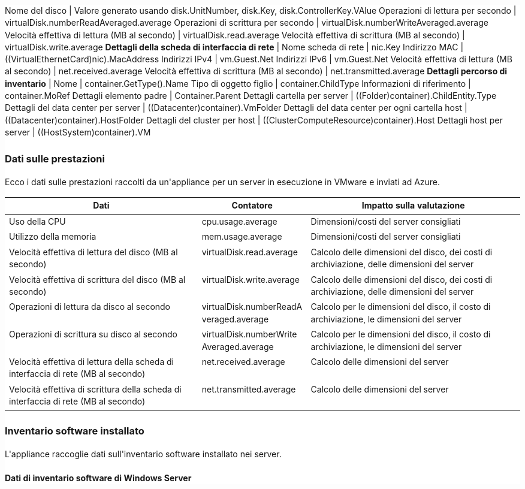 Nome del disco | Valore generato usando disk.UnitNumber, disk.Key, disk.ControllerKey.VAlue
Operazioni di lettura per secondo | virtualDisk.numberReadAveraged.average
Operazioni di scrittura per secondo | virtualDisk.numberWriteAveraged.average
Velocità effettiva di lettura (MB al secondo) | virtualDisk.read.average
Velocità effettiva di scrittura (MB al secondo) | virtualDisk.write.average
**Dettagli della scheda di interfaccia di rete** |
Nome scheda di rete | nic.Key
Indirizzo MAC | ((VirtualEthernetCard)nic).MacAddress
Indirizzi IPv4 | vm.Guest.Net
Indirizzi IPv6 | vm.Guest.Net
Velocità effettiva di lettura (MB al secondo) | net.received.average
Velocità effettiva di scrittura (MB al secondo) | net.transmitted.average
**Dettagli percorso di inventario** |
Nome | container.GetType().Name
Tipo di oggetto figlio | container.ChildType
Informazioni di riferimento | container.MoRef
Dettagli elemento padre | Container.Parent
Dettagli cartella per server | ((Folder)container).ChildEntity.Type
Dettagli del data center per server | ((Datacenter)container).VmFolder
Dettagli del data center per ogni cartella host | ((Datacenter)container).HostFolder
Dettagli del cluster per host | ((ClusterComputeResource)container).Host
Dettagli host per server | ((HostSystem)container).VM

### <a name="performance-data"></a>Dati sulle prestazioni

Ecco i dati sulle prestazioni raccolti da un'appliance per un server in esecuzione in VMware e inviati ad Azure.

**Dati** | **Contatore** | **Impatto sulla valutazione**
--- | --- | ---
Uso della CPU | cpu.usage.average | Dimensioni/costi del server consigliati
Utilizzo della memoria | mem.usage.average | Dimensioni/costi del server consigliati
Velocità effettiva di lettura del disco (MB al secondo) | virtualDisk.read.average | Calcolo delle dimensioni del disco, dei costi di archiviazione, delle dimensioni del server
Velocità effettiva di scrittura del disco (MB al secondo) | virtualDisk.write.average | Calcolo delle dimensioni del disco, dei costi di archiviazione, delle dimensioni del server
Operazioni di lettura da disco al secondo | virtualDisk.numberReadAveraged.average | Calcolo per le dimensioni del disco, il costo di archiviazione, le dimensioni del server
Operazioni di scrittura su disco al secondo | virtualDisk.numberWriteAveraged.average  | Calcolo per le dimensioni del disco, il costo di archiviazione, le dimensioni del server
Velocità effettiva di lettura della scheda di interfaccia di rete (MB al secondo) | net.received.average | Calcolo delle dimensioni del server
Velocità effettiva di scrittura della scheda di interfaccia di rete (MB al secondo) | net.transmitted.average  |Calcolo delle dimensioni del server

### <a name="installed-software-inventory"></a>Inventario software installato

L'appliance raccoglie dati sull'inventario software installato nei server.

#### <a name="windows-server-software-inventory-data"></a>Dati di inventario software di Windows Server

